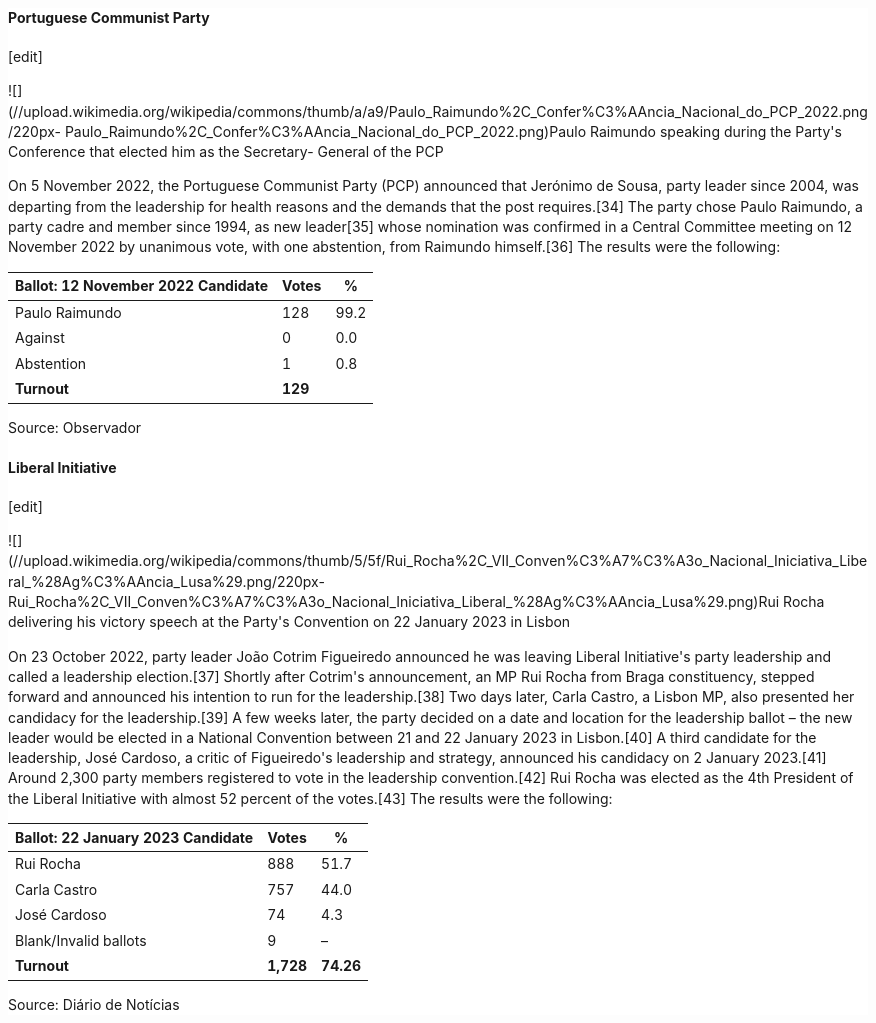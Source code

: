 #### Portuguese Communist Party

[edit]

![](//upload.wikimedia.org/wikipedia/commons/thumb/a/a9/Paulo_Raimundo%2C_Confer%C3%AAncia_Nacional_do_PCP_2022.png/220px-
Paulo_Raimundo%2C_Confer%C3%AAncia_Nacional_do_PCP_2022.png)Paulo Raimundo
speaking during the Party's Conference that elected him as the Secretary-
General of the PCP

On 5 November 2022, the Portuguese Communist Party (PCP) announced that
Jerónimo de Sousa, party leader since 2004, was departing from the leadership
for health reasons and the demands that the post requires.[34] The party chose
Paulo Raimundo, a party cadre and member since 1994, as new leader[35] whose
nomination was confirmed in a Central Committee meeting on 12 November 2022 by
unanimous vote, with one abstention, from Raimundo himself.[36] The results
were the following:

Ballot: 12 November 2022  Candidate  | Votes  | %   
---|---|---  
| Paulo Raimundo | 128  | 99.2   
Against  | 0  | 0.0   
Abstention  | 1  | 0.8   
**Turnout** | **129** |   
Source: Observador  
  
#### Liberal Initiative

[edit]

![](//upload.wikimedia.org/wikipedia/commons/thumb/5/5f/Rui_Rocha%2C_VII_Conven%C3%A7%C3%A3o_Nacional_Iniciativa_Liberal_%28Ag%C3%AAncia_Lusa%29.png/220px-
Rui_Rocha%2C_VII_Conven%C3%A7%C3%A3o_Nacional_Iniciativa_Liberal_%28Ag%C3%AAncia_Lusa%29.png)Rui
Rocha delivering his victory speech at the Party's Convention on 22 January
2023 in Lisbon

On 23 October 2022, party leader João Cotrim Figueiredo announced he was
leaving Liberal Initiative's party leadership and called a leadership
election.[37] Shortly after Cotrim's announcement, an MP Rui Rocha from Braga
constituency, stepped forward and announced his intention to run for the
leadership.[38] Two days later, Carla Castro, a Lisbon MP, also presented her
candidacy for the leadership.[39] A few weeks later, the party decided on a
date and location for the leadership ballot – the new leader would be elected
in a National Convention between 21 and 22 January 2023 in Lisbon.[40] A third
candidate for the leadership, José Cardoso, a critic of Figueiredo's
leadership and strategy, announced his candidacy on 2 January 2023.[41] Around
2,300 party members registered to vote in the leadership convention.[42] Rui
Rocha was elected as the 4th President of the Liberal Initiative with almost
52 percent of the votes.[43] The results were the following:

Ballot: 22 January 2023  Candidate  | Votes  | %   
---|---|---  
| Rui Rocha | 888  | 51.7   
| Carla Castro | 757  | 44.0   
| José Cardoso | 74  | 4.3   
Blank/Invalid ballots  | 9  | –   
**Turnout** | **1,728** | **74.26**  
Source: Diário de Notícias  
  